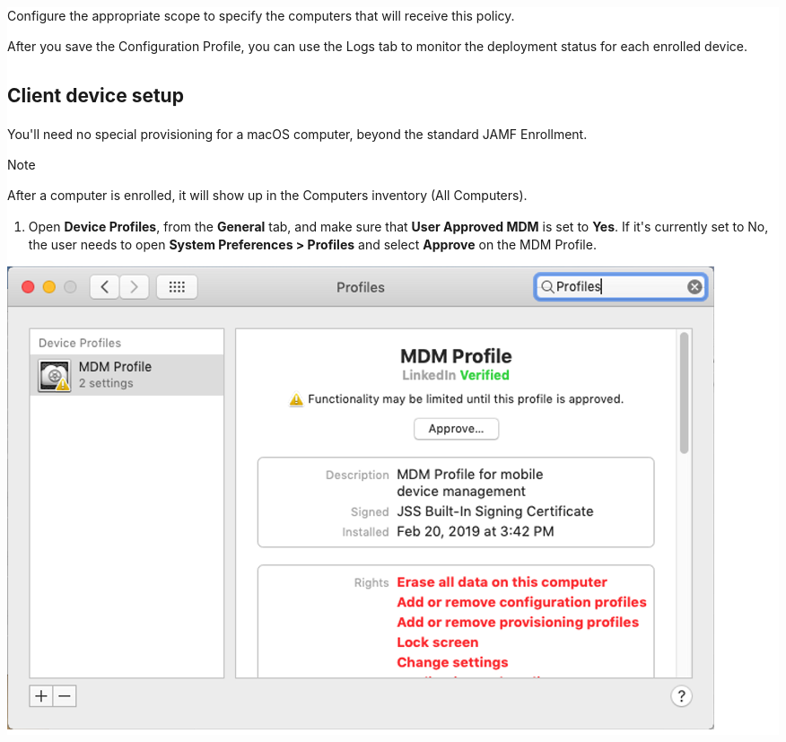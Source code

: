 Configure the appropriate scope to specify the computers that will receive this policy.

After you save the Configuration Profile, you can use the Logs tab to monitor the deployment status for each enrolled device.

## Client device setup

You'll need no special provisioning for a macOS computer, beyond the standard JAMF Enrollment.

> [!NOTE]
> After a computer is enrolled, it will show up in the Computers inventory (All Computers).

1. Open **Device Profiles**, from the **General** tab, and make sure that **User Approved MDM** is set to **Yes**. If it's currently set to No, the user needs to open **System Preferences > Profiles** and select **Approve** on the MDM Profile.

![MDM approve button screenshot](images/MDATP_21_MDMProfile1.png)